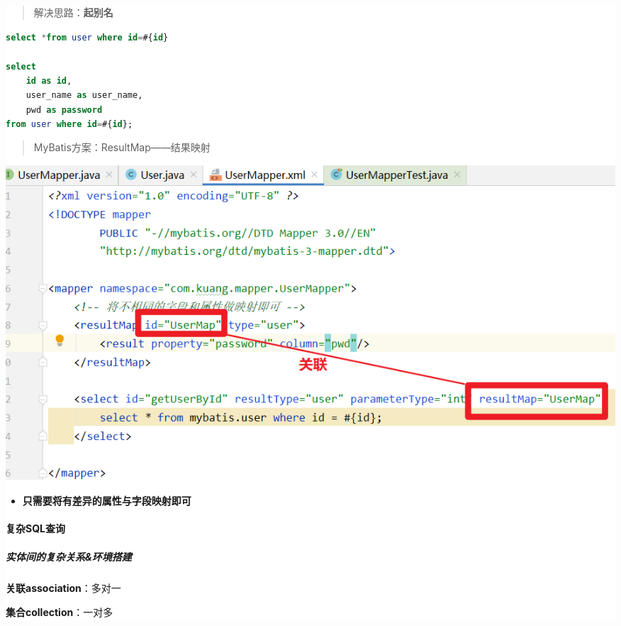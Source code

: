 >   解决思路：**起别名**

```sql
select *from user where id=#{id}

select
	id as id,
    user_name as user_name,
    pwd as password
from user where id=#{id};
```

>   MyBatis方案：ResultMap——结果映射

![image-20210207180425898](MyBatis.assets/image-20210207180425898.png)

-   **只需要将有差异的属性与字段映射即可**

#### 复杂SQL查询

##### 实体间的复杂关系&环境搭建

**关联association**：多对一

**集合collection**：一对多
